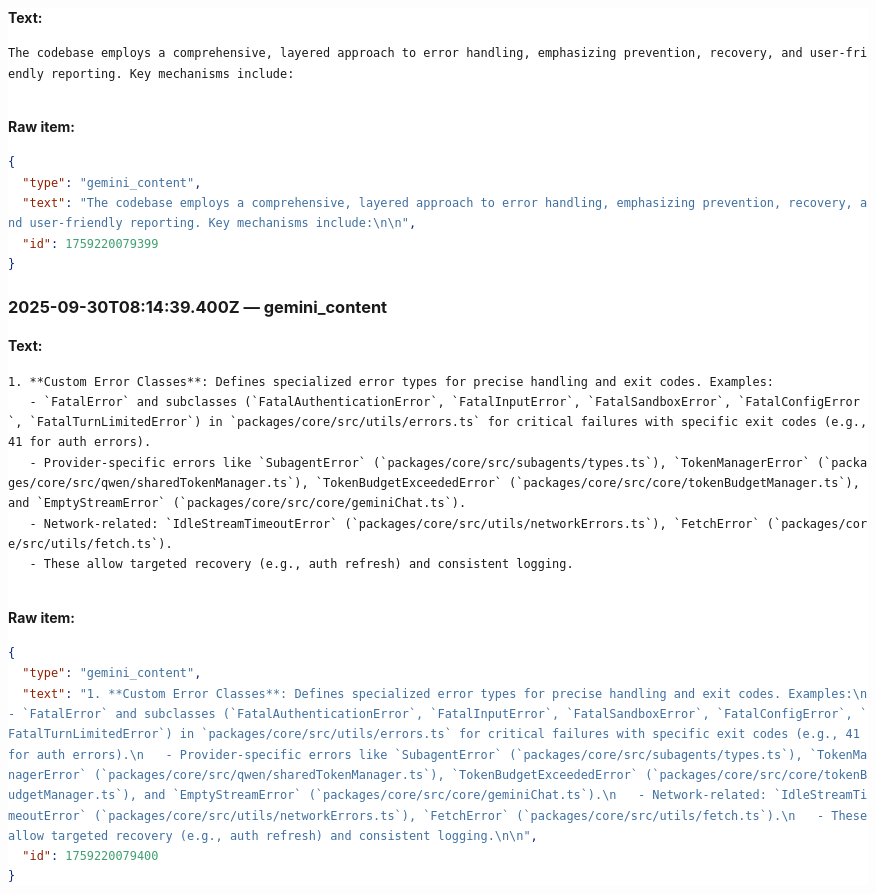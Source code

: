 **Text:**
```text
The codebase employs a comprehensive, layered approach to error handling, emphasizing prevention, recovery, and user-friendly reporting. Key mechanisms include:


```

**Raw item:**
```json
{
  "type": "gemini_content",
  "text": "The codebase employs a comprehensive, layered approach to error handling, emphasizing prevention, recovery, and user-friendly reporting. Key mechanisms include:\n\n",
  "id": 1759220079399
}
```

### 2025-09-30T08:14:39.400Z — gemini_content

**Text:**
```text
1. **Custom Error Classes**: Defines specialized error types for precise handling and exit codes. Examples:
   - `FatalError` and subclasses (`FatalAuthenticationError`, `FatalInputError`, `FatalSandboxError`, `FatalConfigError`, `FatalTurnLimitedError`) in `packages/core/src/utils/errors.ts` for critical failures with specific exit codes (e.g., 41 for auth errors).
   - Provider-specific errors like `SubagentError` (`packages/core/src/subagents/types.ts`), `TokenManagerError` (`packages/core/src/qwen/sharedTokenManager.ts`), `TokenBudgetExceededError` (`packages/core/src/core/tokenBudgetManager.ts`), and `EmptyStreamError` (`packages/core/src/core/geminiChat.ts`).
   - Network-related: `IdleStreamTimeoutError` (`packages/core/src/utils/networkErrors.ts`), `FetchError` (`packages/core/src/utils/fetch.ts`).
   - These allow targeted recovery (e.g., auth refresh) and consistent logging.


```

**Raw item:**
```json
{
  "type": "gemini_content",
  "text": "1. **Custom Error Classes**: Defines specialized error types for precise handling and exit codes. Examples:\n   - `FatalError` and subclasses (`FatalAuthenticationError`, `FatalInputError`, `FatalSandboxError`, `FatalConfigError`, `FatalTurnLimitedError`) in `packages/core/src/utils/errors.ts` for critical failures with specific exit codes (e.g., 41 for auth errors).\n   - Provider-specific errors like `SubagentError` (`packages/core/src/subagents/types.ts`), `TokenManagerError` (`packages/core/src/qwen/sharedTokenManager.ts`), `TokenBudgetExceededError` (`packages/core/src/core/tokenBudgetManager.ts`), and `EmptyStreamError` (`packages/core/src/core/geminiChat.ts`).\n   - Network-related: `IdleStreamTimeoutError` (`packages/core/src/utils/networkErrors.ts`), `FetchError` (`packages/core/src/utils/fetch.ts`).\n   - These allow targeted recovery (e.g., auth refresh) and consistent logging.\n\n",
  "id": 1759220079400
}
```
